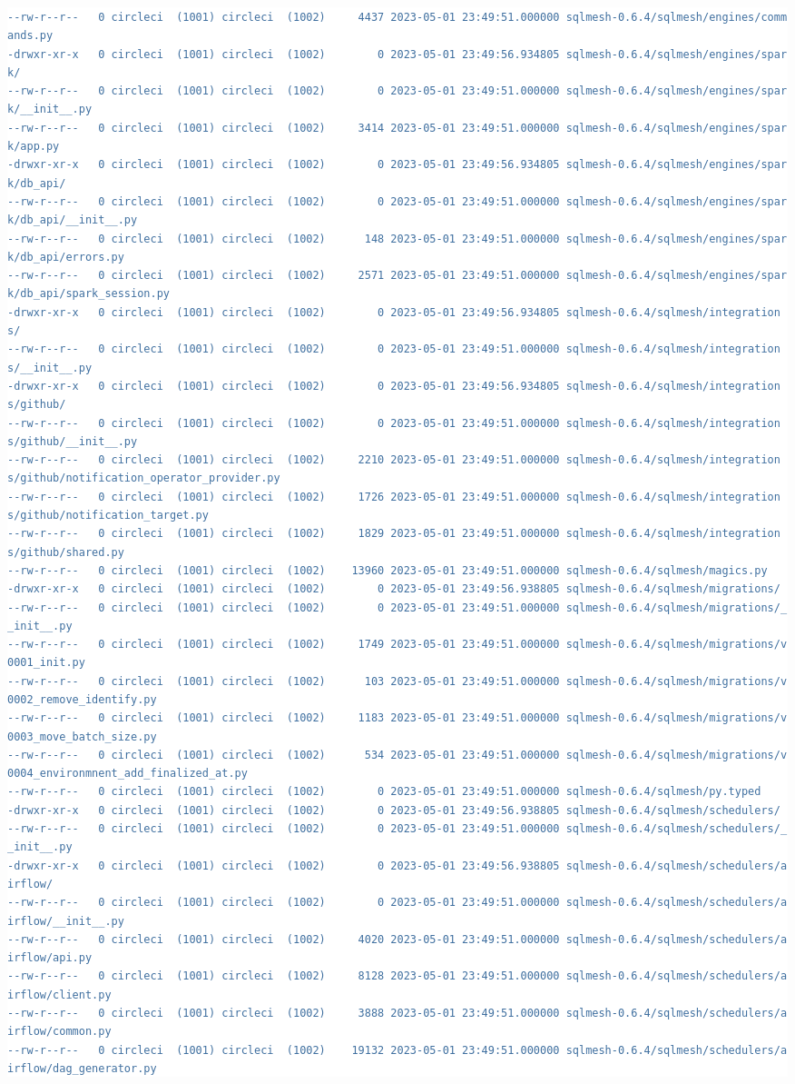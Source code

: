 ```diff
--rw-r--r--   0 circleci  (1001) circleci  (1002)     4437 2023-05-01 23:49:51.000000 sqlmesh-0.6.4/sqlmesh/engines/commands.py
-drwxr-xr-x   0 circleci  (1001) circleci  (1002)        0 2023-05-01 23:49:56.934805 sqlmesh-0.6.4/sqlmesh/engines/spark/
--rw-r--r--   0 circleci  (1001) circleci  (1002)        0 2023-05-01 23:49:51.000000 sqlmesh-0.6.4/sqlmesh/engines/spark/__init__.py
--rw-r--r--   0 circleci  (1001) circleci  (1002)     3414 2023-05-01 23:49:51.000000 sqlmesh-0.6.4/sqlmesh/engines/spark/app.py
-drwxr-xr-x   0 circleci  (1001) circleci  (1002)        0 2023-05-01 23:49:56.934805 sqlmesh-0.6.4/sqlmesh/engines/spark/db_api/
--rw-r--r--   0 circleci  (1001) circleci  (1002)        0 2023-05-01 23:49:51.000000 sqlmesh-0.6.4/sqlmesh/engines/spark/db_api/__init__.py
--rw-r--r--   0 circleci  (1001) circleci  (1002)      148 2023-05-01 23:49:51.000000 sqlmesh-0.6.4/sqlmesh/engines/spark/db_api/errors.py
--rw-r--r--   0 circleci  (1001) circleci  (1002)     2571 2023-05-01 23:49:51.000000 sqlmesh-0.6.4/sqlmesh/engines/spark/db_api/spark_session.py
-drwxr-xr-x   0 circleci  (1001) circleci  (1002)        0 2023-05-01 23:49:56.934805 sqlmesh-0.6.4/sqlmesh/integrations/
--rw-r--r--   0 circleci  (1001) circleci  (1002)        0 2023-05-01 23:49:51.000000 sqlmesh-0.6.4/sqlmesh/integrations/__init__.py
-drwxr-xr-x   0 circleci  (1001) circleci  (1002)        0 2023-05-01 23:49:56.934805 sqlmesh-0.6.4/sqlmesh/integrations/github/
--rw-r--r--   0 circleci  (1001) circleci  (1002)        0 2023-05-01 23:49:51.000000 sqlmesh-0.6.4/sqlmesh/integrations/github/__init__.py
--rw-r--r--   0 circleci  (1001) circleci  (1002)     2210 2023-05-01 23:49:51.000000 sqlmesh-0.6.4/sqlmesh/integrations/github/notification_operator_provider.py
--rw-r--r--   0 circleci  (1001) circleci  (1002)     1726 2023-05-01 23:49:51.000000 sqlmesh-0.6.4/sqlmesh/integrations/github/notification_target.py
--rw-r--r--   0 circleci  (1001) circleci  (1002)     1829 2023-05-01 23:49:51.000000 sqlmesh-0.6.4/sqlmesh/integrations/github/shared.py
--rw-r--r--   0 circleci  (1001) circleci  (1002)    13960 2023-05-01 23:49:51.000000 sqlmesh-0.6.4/sqlmesh/magics.py
-drwxr-xr-x   0 circleci  (1001) circleci  (1002)        0 2023-05-01 23:49:56.938805 sqlmesh-0.6.4/sqlmesh/migrations/
--rw-r--r--   0 circleci  (1001) circleci  (1002)        0 2023-05-01 23:49:51.000000 sqlmesh-0.6.4/sqlmesh/migrations/__init__.py
--rw-r--r--   0 circleci  (1001) circleci  (1002)     1749 2023-05-01 23:49:51.000000 sqlmesh-0.6.4/sqlmesh/migrations/v0001_init.py
--rw-r--r--   0 circleci  (1001) circleci  (1002)      103 2023-05-01 23:49:51.000000 sqlmesh-0.6.4/sqlmesh/migrations/v0002_remove_identify.py
--rw-r--r--   0 circleci  (1001) circleci  (1002)     1183 2023-05-01 23:49:51.000000 sqlmesh-0.6.4/sqlmesh/migrations/v0003_move_batch_size.py
--rw-r--r--   0 circleci  (1001) circleci  (1002)      534 2023-05-01 23:49:51.000000 sqlmesh-0.6.4/sqlmesh/migrations/v0004_environmnent_add_finalized_at.py
--rw-r--r--   0 circleci  (1001) circleci  (1002)        0 2023-05-01 23:49:51.000000 sqlmesh-0.6.4/sqlmesh/py.typed
-drwxr-xr-x   0 circleci  (1001) circleci  (1002)        0 2023-05-01 23:49:56.938805 sqlmesh-0.6.4/sqlmesh/schedulers/
--rw-r--r--   0 circleci  (1001) circleci  (1002)        0 2023-05-01 23:49:51.000000 sqlmesh-0.6.4/sqlmesh/schedulers/__init__.py
-drwxr-xr-x   0 circleci  (1001) circleci  (1002)        0 2023-05-01 23:49:56.938805 sqlmesh-0.6.4/sqlmesh/schedulers/airflow/
--rw-r--r--   0 circleci  (1001) circleci  (1002)        0 2023-05-01 23:49:51.000000 sqlmesh-0.6.4/sqlmesh/schedulers/airflow/__init__.py
--rw-r--r--   0 circleci  (1001) circleci  (1002)     4020 2023-05-01 23:49:51.000000 sqlmesh-0.6.4/sqlmesh/schedulers/airflow/api.py
--rw-r--r--   0 circleci  (1001) circleci  (1002)     8128 2023-05-01 23:49:51.000000 sqlmesh-0.6.4/sqlmesh/schedulers/airflow/client.py
--rw-r--r--   0 circleci  (1001) circleci  (1002)     3888 2023-05-01 23:49:51.000000 sqlmesh-0.6.4/sqlmesh/schedulers/airflow/common.py
--rw-r--r--   0 circleci  (1001) circleci  (1002)    19132 2023-05-01 23:49:51.000000 sqlmesh-0.6.4/sqlmesh/schedulers/airflow/dag_generator.py
```